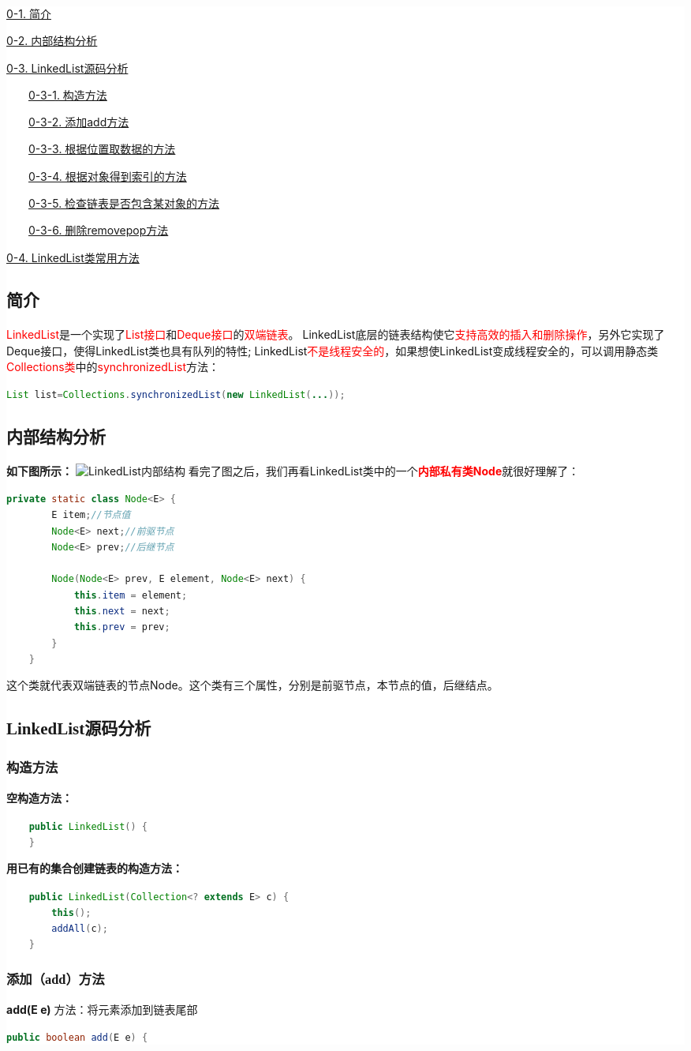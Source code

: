 <a href="#1" target="_self">0-1. 简介</a>

<a href="#2" target="_self">0-2. 内部结构分析</a>

<a href="#3" target="_self">0-3. LinkedList源码分析</a>

　　<a href="#3.1" target="_self">0-3-1. 构造方法</a>

　　<a href="#3.2" target="_self">0-3-2. 添加add方法</a>

　　<a href="#3.3" target="_self">0-3-3. 根据位置取数据的方法</a>

　　<a href="#3.4" target="_self">0-3-4. 根据对象得到索引的方法</a>

　　<a href="#3.5" target="_self">0-3-5. 检查链表是否包含某对象的方法</a>

　　<a href="#3.6" target="_self">0-3-6. 删除removepop方法</a>

<a href="#4" target="_self">0-4. LinkedList类常用方法</a>
## <font face="楷体" id="1"> 简介</font>
<font color="red">LinkedList</font>是一个实现了<font color="red">List接口</font>和<font color="red">Deque接口</font>的<font color="red">双端链表</font>。 
LinkedList底层的链表结构使它<font color="red">支持高效的插入和删除操作</font>，另外它实现了Deque接口，使得LinkedList类也具有队列的特性;
LinkedList<font color="red">不是线程安全的</font>，如果想使LinkedList变成线程安全的，可以调用静态类<font color="red">Collections类</font>中的<font color="red">synchronizedList</font>方法： 
```java
List list=Collections.synchronizedList(new LinkedList(...));
```
## <font face="楷体" id="2">内部结构分析</font>
**如下图所示：**
![LinkedList内部结构](https://user-gold-cdn.xitu.io/2018/3/19/1623e363fe0450b0?w=600&h=481&f=jpeg&s=18502)
看完了图之后，我们再看LinkedList类中的一个<font color="red">**内部私有类Node**</font>就很好理解了：
```java
private static class Node<E> {
        E item;//节点值
        Node<E> next;//前驱节点
        Node<E> prev;//后继节点

        Node(Node<E> prev, E element, Node<E> next) {
            this.item = element;
            this.next = next;
            this.prev = prev;
        }
    }
```
这个类就代表双端链表的节点Node。这个类有三个属性，分别是前驱节点，本节点的值，后继结点。

## <font face="楷体" id="3"> LinkedList源码分析</font>
### <font face="楷体" id="3.1">构造方法</font>
**空构造方法：**
```java
    public LinkedList() {
    }
```
**用已有的集合创建链表的构造方法：**
```java
    public LinkedList(Collection<? extends E> c) {
        this();
        addAll(c);
    }
```
### <font face="楷体" id="3.2">添加（add）方法</font>
**add(E e)** 方法：将元素添加到链表尾部
```java
public boolean add(E e) {
```
